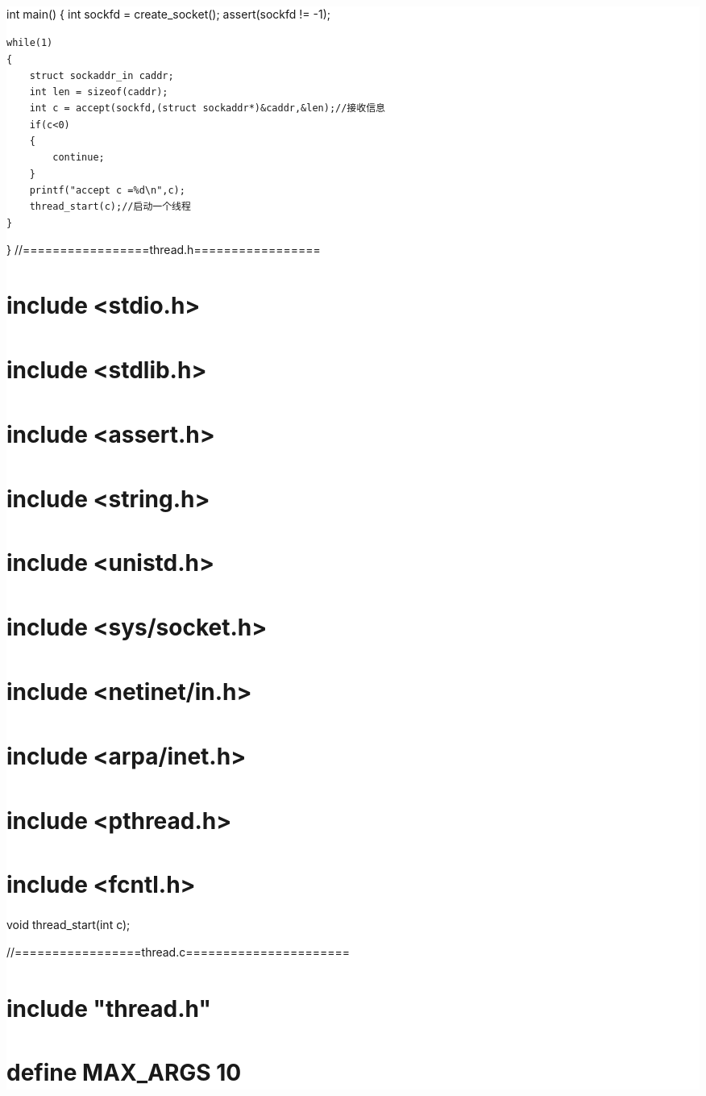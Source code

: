 int main()
{
    int sockfd = create_socket();
    assert(sockfd != -1);

    while(1)
    {
        struct sockaddr_in caddr;
        int len = sizeof(caddr);
        int c = accept(sockfd,(struct sockaddr*)&caddr,&len);//接收信息
        if(c<0)
        {
            continue;
        }
        printf("accept c =%d\n",c);
        thread_start(c);//启动一个线程
    }
}
//=================thread.h=================
# include <stdio.h>
# include <stdlib.h>
# include <assert.h>
# include <string.h>
# include <unistd.h>
# include <sys/socket.h>
# include <netinet/in.h>
# include <arpa/inet.h>
# include <pthread.h>
# include <fcntl.h>

void thread_start(int c);

//=================thread.c======================
# include "thread.h"
# define MAX_ARGS 10
